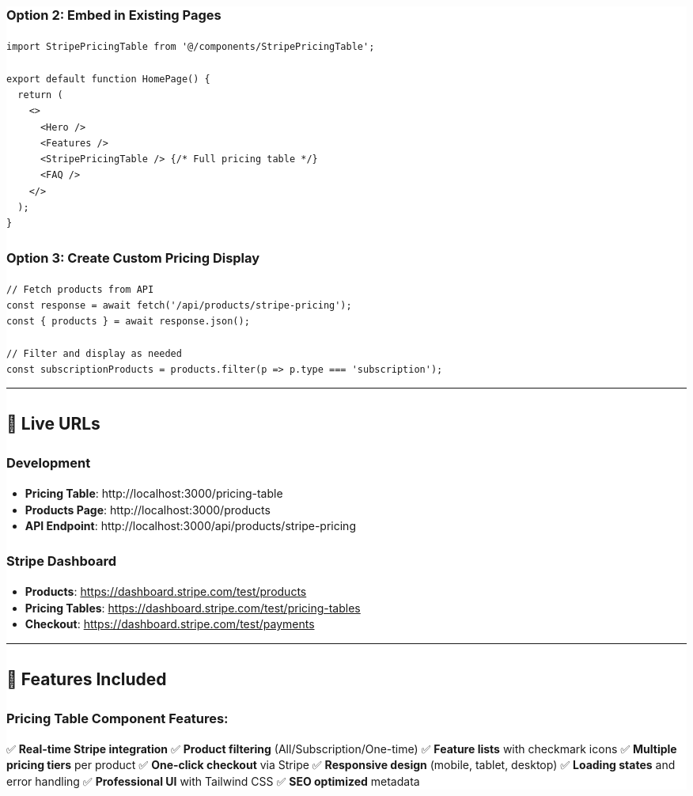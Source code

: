 ### Option 2: Embed in Existing Pages

```tsx
import StripePricingTable from '@/components/StripePricingTable';

export default function HomePage() {
  return (
    <>
      <Hero />
      <Features />
      <StripePricingTable /> {/* Full pricing table */}
      <FAQ />
    </>
  );
}
```

### Option 3: Create Custom Pricing Display

```tsx
// Fetch products from API
const response = await fetch('/api/products/stripe-pricing');
const { products } = await response.json();

// Filter and display as needed
const subscriptionProducts = products.filter(p => p.type === 'subscription');
```

---

## 🔗 Live URLs

### Development
- **Pricing Table**: http://localhost:3000/pricing-table
- **Products Page**: http://localhost:3000/products
- **API Endpoint**: http://localhost:3000/api/products/stripe-pricing

### Stripe Dashboard
- **Products**: https://dashboard.stripe.com/test/products
- **Pricing Tables**: https://dashboard.stripe.com/test/pricing-tables
- **Checkout**: https://dashboard.stripe.com/test/payments

---

## 🎨 Features Included

### Pricing Table Component Features:
✅ **Real-time Stripe integration**
✅ **Product filtering** (All/Subscription/One-time)
✅ **Feature lists** with checkmark icons
✅ **Multiple pricing tiers** per product
✅ **One-click checkout** via Stripe
✅ **Responsive design** (mobile, tablet, desktop)
✅ **Loading states** and error handling
✅ **Professional UI** with Tailwind CSS
✅ **SEO optimized** metadata
